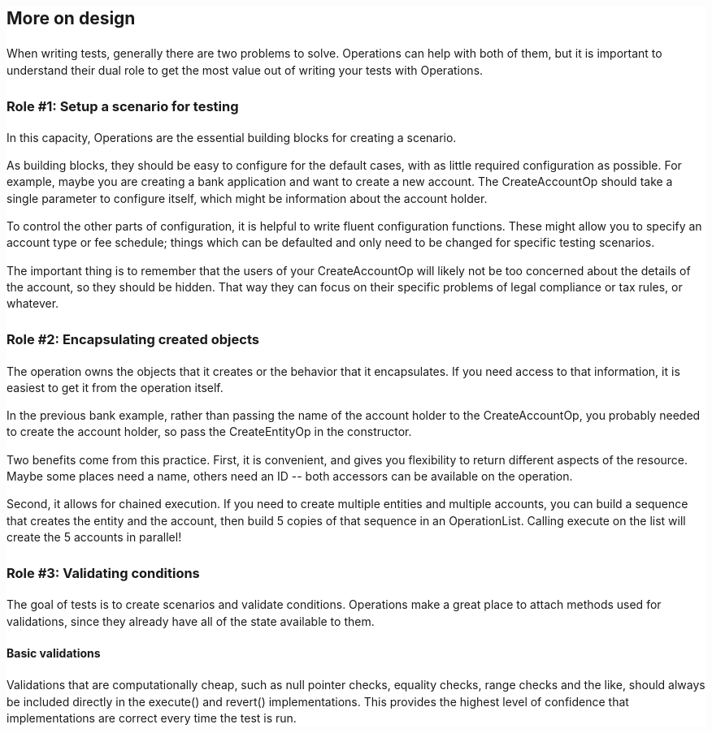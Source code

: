 
## More on design

When writing tests, generally there are two problems to solve.  Operations can help
with both of them, but it is important to understand their dual role to get the most
value out of writing your tests with Operations.

### Role #1: Setup a scenario for testing

In this capacity, Operations are the essential building blocks for creating a scenario.

As building blocks, they should be easy to configure for the default cases, with as
little required configuration as possible.  For example, maybe you are creating a bank application and
want to create a new account.  The CreateAccountOp should take a single parameter to configure
itself, which might be information about the account holder.

To control the other parts of configuration, it is helpful to write fluent configuration functions.
These might allow you to specify an account type or fee schedule; things which can be defaulted and only need to be changed for specific testing scenarios.

The important thing is to remember that the users of your CreateAccountOp will likely not be too
concerned about the details of the account, so they should be hidden.  That way they can focus on
their specific problems of legal compliance or tax rules, or whatever.

### Role #2: Encapsulating created objects

The operation owns the objects that it creates or the behavior that it encapsulates.  If you need access to that information, it is easiest to get it from the operation itself.

In the previous bank example, rather than passing the name of the account holder to the CreateAccountOp, you probably needed to create the account holder, so pass the CreateEntityOp in the constructor.

Two benefits come from this practice.  First, it is convenient, and gives you flexibility to return different aspects of the resource.  Maybe some places need a name, others need an ID -- both accessors can be available on the operation.

Second, it allows for chained execution.  If you need to create multiple entities and multiple accounts, you can build a sequence that creates the entity and the account, then build 5 copies of that sequence in an OperationList.  Calling execute on the list will create the 5 accounts in parallel!


### Role #3: Validating conditions

The goal of tests is to create scenarios and validate conditions. Operations make a great place to
attach methods used for validations, since they already have all of the state available
to them.

#### Basic validations

Validations that are computationally cheap, such as null pointer checks, equality checks, range checks and the like,
should always be included directly in the execute() and revert() implementations.  This provides
the highest level of confidence that implementations are correct every time the test is run.
